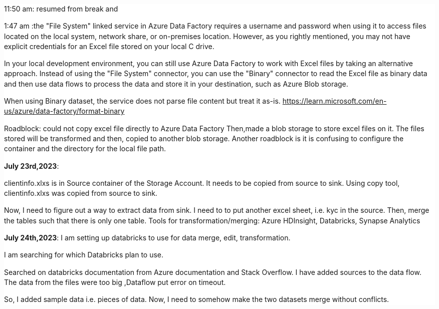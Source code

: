11:50 am: resumed from break and 

1:47 am :the "File System" linked service in Azure Data Factory requires a username and password when using it to access files located on the local system, network share, or on-premises location. However, as you rightly mentioned, you may not have explicit credentials for an Excel file stored on your local C drive.

In your local development environment, you can still use Azure Data Factory to work with Excel files by taking an alternative approach. Instead of using the "File System" connector, you can use the "Binary" connector to read the Excel file as binary data and then use data flows to process the data and store it in your destination, such as Azure Blob storage.

When using Binary dataset, the service does not parse file content but treat it as-is.
https://learn.microsoft.com/en-us/azure/data-factory/format-binary

Roadblock:
could not copy excel file directly to Azure Data Factory
Then,made a blob storage to store excel files on it. The files stored will be transformed and then, copied to another blob storage.
Another roadblock is it is confusing to configure the container and the directory for the local file path.

**July 23rd,2023**:

clientinfo.xlxs is in Source container of the Storage Account.
It needs to be copied from source to sink.
Using copy tool, clientinfo.xlxs was copied from source to sink.

Now, I need to figure out a way to extract data from sink. 
I need to to put another excel sheet, i.e. kyc in the source. 
Then, merge the tables such that there is only one table. Tools for transformation/merging: Azure HDInsight, Databricks, Synapse Analytics


**July 24th,2023**:
I am setting up databricks to use for data merge, edit, transformation.

I am searching for which Databricks plan to use.

Searched on databricks documentation from Azure documentation and Stack Overflow.
I have added sources to the data flow. The data from the files were too big ,Dataflow put error on timeout.

So, I added sample data i.e. pieces of data.
Now, I need to somehow make the two datasets merge without conflicts.